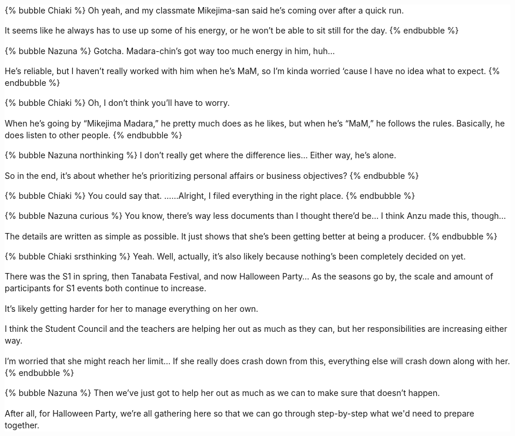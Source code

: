 {% bubble Chiaki %}
Oh yeah, and my classmate Mikejima-san said he’s coming over after a quick run.

It seems like he always has to use up some of his energy, or he won’t be able to sit still for the day.
{% endbubble %}

{% bubble Nazuna %}
Gotcha. Madara-chin’s got way too much energy in him, huh…

He’s reliable, but I haven’t really worked with him when he’s MaM, so I’m kinda worried ‘cause I have no idea what to expect.
{% endbubble %}

{% bubble Chiaki %}
Oh, I don’t think you’ll have to worry.

When he’s going by “Mikejima Madara,” he pretty much does as he likes, but when he’s “MaM,” he follows the rules. Basically, he does listen to other people.
{% endbubble %}

{% bubble Nazuna northinking %}
I don’t really get where the difference lies… Either way, he’s alone.

So in the end, it’s about whether he’s prioritizing personal affairs or business objectives?
{% endbubble %}

{% bubble Chiaki %}
You could say that. ……Alright, I filed everything in the right place.
{% endbubble %}

{% bubble Nazuna curious %}
You know, there’s way less documents than I thought there’d be… I think Anzu made this, though…

The details are written as simple as possible. It just shows that she’s been getting better at being a producer.
{% endbubble %}

{% bubble Chiaki srsthinking %}
Yeah. Well, actually, it’s also likely because nothing’s been completely decided on yet.

There was the S1 in spring, then Tanabata Festival, and now Halloween Party… As the seasons go by, the scale and amount of participants for S1 events both continue to increase.

It’s likely getting harder for her to manage everything on her own.

I think the Student Council and the teachers are helping her out as much as they can, but her responsibilities are increasing either way.

I’m worried that she might reach her limit… If she really does crash down from this, everything else will crash down along with her.
{% endbubble %}

{% bubble Nazuna %}
Then we’ve just got to help her out as much as we can to make sure that doesn’t happen.

After all, for Halloween Party, we’re all gathering here so that we can go through step-by-step what we'd need to prepare together.

